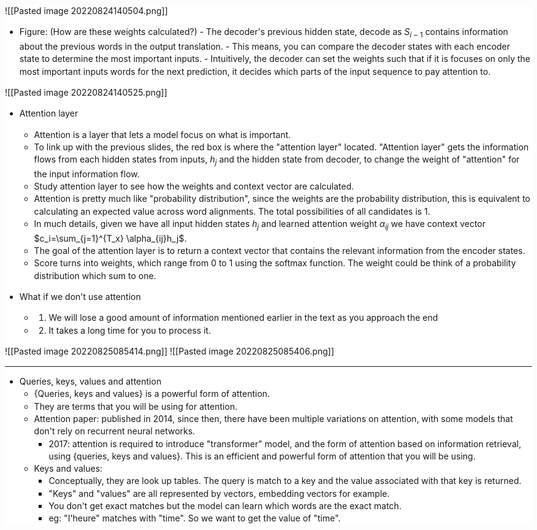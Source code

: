 ![[Pasted image 20220824140504.png]]
- Figure: (How are these weights calculated?)
		- The decoder's previous hidden state, decode as $S_{i-1}$ contains information about the previous words in the output translation. 
		- This means, you can compare the decoder states with each encoder state to determine the most important inputs. 
		- Intuitively, the decoder can set the weights such that if it is focuses on only the most important inputs words for the next prediction, it decides which parts of the input sequence to pay attention to. 

![[Pasted image 20220824140525.png]]
- Attention layer
	- Attention is a layer that lets a model focus on what is important. 
	- To link up with the previous slides, the red box is where the "attention layer" located. "Attention layer" gets the information flows from each hidden states from inputs, $h_j$ and the hidden state from decoder, to change the weight of "attention" for the input information flow. 
	- Study attention layer to see how the weights and context vector are calculated. 
	- Attention is pretty much like "probability distribution", since the weights are the probability distribution, this is equivalent to calculating an expected value across word alignments. The total possibilities of all candidates is 1.
	- In much details,  given we have all input hidden states $h_j$ and learned attention weight $\alpha_{ij}$ we have context vector $c_i=\sum_{j=1}^{T_x} \alpha_{ij}h_j$.
	- The goal of the attention layer is to return a context vector that contains the relevant information from the encoder states. 
	- Score turns into weights, which range from 0 to 1 using the softmax function. The weight could be think of a probability distribution which sum to one.

- What if we don't use attention
	- 1. We will lose a good amount of information mentioned earlier in the text as you approach the end
	- 2. It takes a long time for you to process it. 


![[Pasted image 20220825085414.png]]
![[Pasted image 20220825085406.png]]


---
- Queries, keys, values and attention
	- {Queries, keys and values} is a powerful form of attention.
	- They are terms that you will be using for attention. 
	- Attention paper: published in 2014, since then, there have been multiple variations on attention, with some models that don't rely on recurrent neural networks. 
		- 2017: attention is required to introduce "transformer" model, and the form of attention based on information retrieval, using {queries, keys and values}. This is an efficient and powerful form of attention that you will be using. 
	- Keys and values: 
		- Conceptually, they are look up tables. The query is match to a key and the value associated with that key is returned. 
		- "Keys" and "values" are all represented by vectors, embedding vectors for example. 
		- You don't get exact matches but the model can learn which words are the exact match. 
		- eg: "I'heure" matches with "time". So we want to get the value of "time". 
